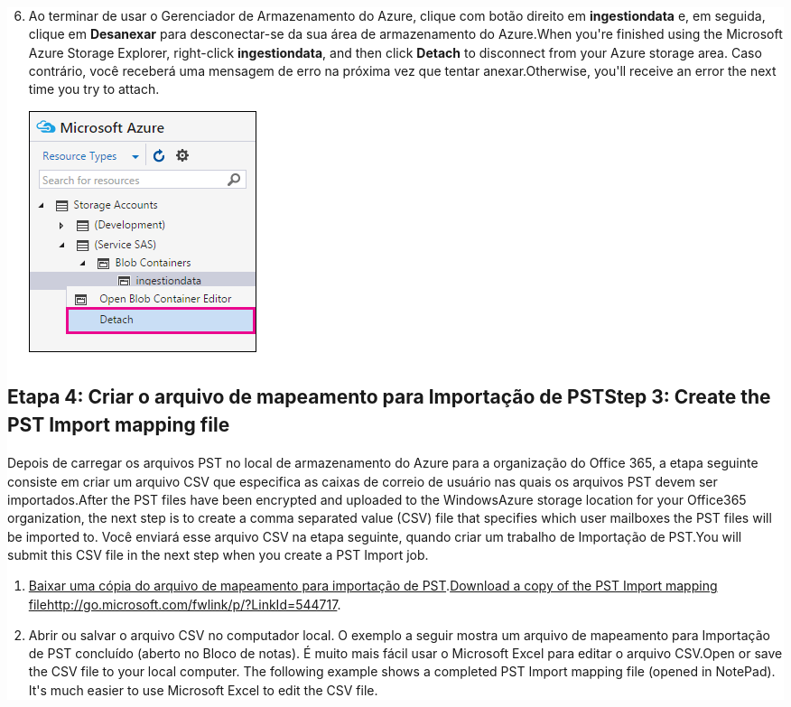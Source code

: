   
6. <span data-ttu-id="d6d2f-255">Ao terminar de usar o Gerenciador de Armazenamento do Azure, clique com botão direito em **ingestiondata** e, em seguida, clique em **Desanexar** para desconectar-se da sua área de armazenamento do Azure.</span><span class="sxs-lookup"><span data-stu-id="d6d2f-255">When you're finished using the Microsoft Azure Storage Explorer, right-click **ingestiondata**, and then click **Detach** to disconnect from your Azure storage area.</span></span> <span data-ttu-id="d6d2f-256">Caso contrário, você receberá uma mensagem de erro na próxima vez que tentar anexar.</span><span class="sxs-lookup"><span data-stu-id="d6d2f-256">Otherwise, you'll receive an error the next time you try to attach.</span></span> 
    
    ![Clique com o botão direito em ingestão e clique em Desanexar para desconectar da sua área de armazenamento do Azure](media/1e8e5e95-4215-4ce4-a13d-ab5f826a0510.png)
  
## <a name="step-4-create-the-pst-import-mapping-file"></a><span data-ttu-id="d6d2f-258">Etapa 4: Criar o arquivo de mapeamento para Importação de PST</span><span class="sxs-lookup"><span data-stu-id="d6d2f-258">Step 3:  Create the PST Import mapping file</span></span>

<span data-ttu-id="d6d2f-259">Depois de carregar os arquivos PST no local de armazenamento do Azure para a organização do Office 365, a etapa seguinte consiste em criar um arquivo CSV que especifica as caixas de correio de usuário nas quais os arquivos PST devem ser importados.</span><span class="sxs-lookup"><span data-stu-id="d6d2f-259">After the PST files have been encrypted and uploaded to the WindowsAzure storage location for your Office365 organization, the next step is to create a comma separated value (CSV) file that specifies which user mailboxes the PST files will be imported to.</span></span> <span data-ttu-id="d6d2f-260">Você enviará esse arquivo CSV na etapa seguinte, quando criar um trabalho de Importação de PST.</span><span class="sxs-lookup"><span data-stu-id="d6d2f-260">You will submit this CSV file in the next step when you create a PST Import job.</span></span>
  
1. <span data-ttu-id="d6d2f-261">[Baixar uma cópia do arquivo de mapeamento para importação de PST](https://go.microsoft.com/fwlink/p/?LinkId=544717).</span><span class="sxs-lookup"><span data-stu-id="d6d2f-261">[Download a copy of the PST Import mapping filehttp://go.microsoft.com/fwlink/p/?LinkId=544717](https://go.microsoft.com/fwlink/p/?LinkId=544717).</span></span>
    
2. <span data-ttu-id="d6d2f-p135">Abrir ou salvar o arquivo CSV no computador local. O exemplo a seguir mostra um arquivo de mapeamento para Importação de PST concluído (aberto no Bloco de notas). É muito mais fácil usar o Microsoft Excel para editar o arquivo CSV.</span><span class="sxs-lookup"><span data-stu-id="d6d2f-p135">Open or save the CSV file to your local computer. The following example shows a completed PST Import mapping file (opened in NotePad). It's much easier to use Microsoft Excel to edit the CSV file.</span></span>

